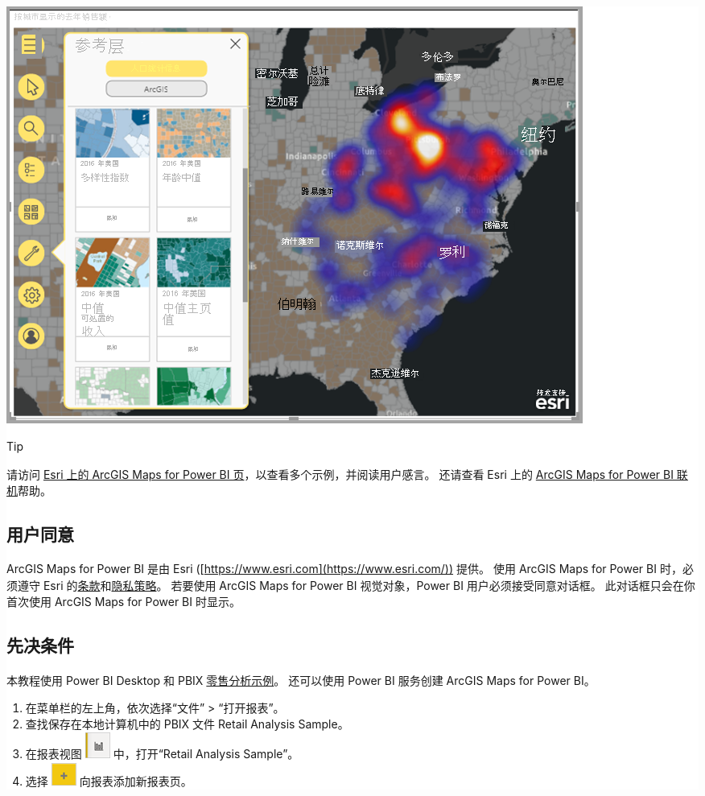![ArcGIS 正在打开图像](media/power-bi-visualizations-arcgis/arcgis-tutorial-01.png)

> [!TIP]
> 请访问 [Esri 上的 ArcGIS Maps for Power BI 页](https://www.esri.com/powerbi)，以查看多个示例，并阅读用户感言。 还请查看 Esri 上的 [ArcGIS Maps for Power BI 联机](https://doc.arcgis.com/en/maps-for-powerbi/get-started/about-maps-for-power-bi.htm)帮助。

## <a name="user-consent"></a>用户同意

ArcGIS Maps for Power BI 是由 Esri ([https://www.esri.com](https://www.esri.com/)) 提供。 使用 ArcGIS Maps for Power BI 时，必须遵守 Esri 的[条款](https://go.microsoft.com/fwlink/?LinkID=826322)和[隐私策略](https://go.microsoft.com/fwlink/?LinkID=826323)。 若要使用 ArcGIS Maps for Power BI 视觉对象，Power BI 用户必须接受同意对话框。 此对话框只会在你首次使用 ArcGIS Maps for Power BI 时显示。

## <a name="prerequisites"></a>先决条件

本教程使用 Power BI Desktop 和 PBIX [零售分析示例](https://download.microsoft.com/download/9/6/D/96DDC2FF-2568-491D-AAFA-AFDD6F763AE3/Retail%20Analysis%20Sample%20PBIX.pbix)。 还可以使用 Power BI 服务创建 ArcGIS Maps for Power BI。

1. 在菜单栏的左上角，依次选择“文件” > “打开报表”。
2. 查找保存在本地计算机中的 PBIX 文件 Retail Analysis Sample。
3. 在报表视图 ![“报表视图”图标](media/power-bi-visualizations-arcgis/arcgis-tutorial-icon-01.png) 中，打开“Retail Analysis Sample”。
4. 选择 ![“添加新报表页”图标](media/power-bi-visualizations-arcgis/arcgis-tutorial-icon-02.png) 向报表添加新报表页。
